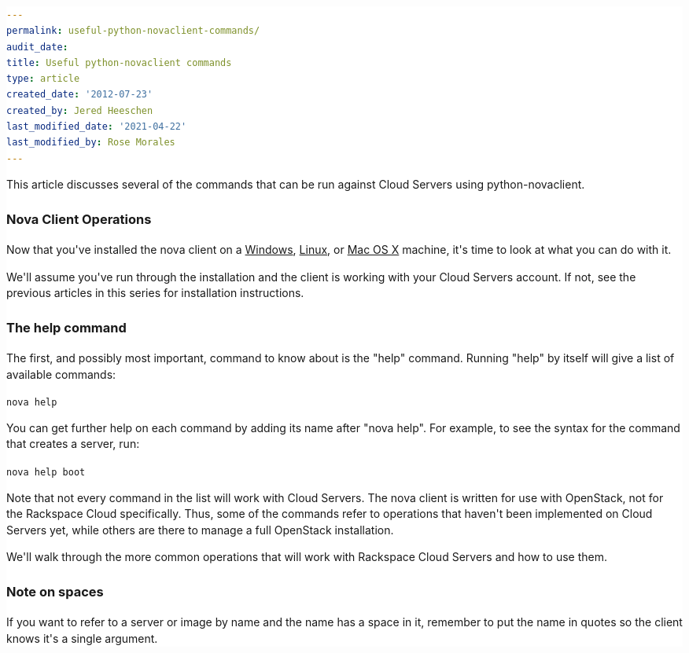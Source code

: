 ```yaml
---
permalink: useful-python-novaclient-commands/
audit_date:
title: Useful python-novaclient commands
type: article
created_date: '2012-07-23'
created_by: Jered Heeschen
last_modified_date: '2021-04-22'
last_modified_by: Rose Morales
---
```


This article discusses several of the commands that can be run against
Cloud Servers using python-novaclient.

### Nova Client Operations

Now that you've installed the nova client on a
[Windows](/support/how-to/installing-python-novaclient-on-windows),
[Linux](/support/how-to/installing-python-novaclient-on-linux-and-mac-os),
or [Mac OS
X](/support/how-to/installing-python-novaclient-on-linux-and-mac-os)
machine, it's time to look at what you can do with it.

We'll assume you've run through the installation and the client is
working with your Cloud Servers account. If not, see the previous
articles in this series for installation instructions.

### The help command

The first, and possibly most important, command to know about is the
"help" command. Running "help" by itself will give a list of available
commands:

    nova help

You can get further help on each command by adding its name after "nova
help". For example, to see the syntax for the command that creates a
server, run:

    nova help boot

Note that not every command in the list will work with Cloud Servers.
The nova client is written for use with OpenStack, not for the Rackspace
Cloud specifically. Thus, some of the commands refer to operations that
haven't been implemented on Cloud Servers yet, while others are there to
manage a full OpenStack installation.

We'll walk through the more common operations that will work with
Rackspace Cloud Servers and how to use them.

### Note on spaces

If you want to refer to a server or image by name and the name has a
space in it, remember to put the name in quotes so the client knows it's
a single argument.
